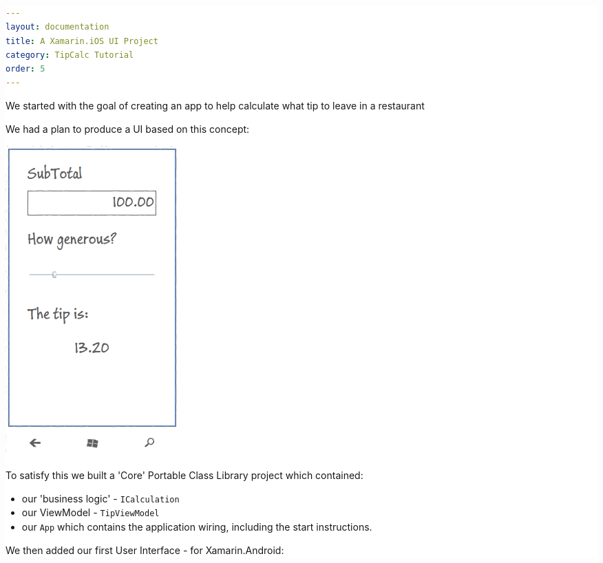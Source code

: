 ```yaml
---
layout: documentation
title: A Xamarin.iOS UI Project
category: TipCalc Tutorial
order: 5
---
```

We started with the goal of creating an app to help calculate what tip to leave in a restaurant

We had a plan to produce a UI based on this concept:

![Sketch](../../assets/img/tutorials/tipcalc/TipCalc_Sketch.png)

To satisfy this we built a 'Core' Portable Class Library project which contained:

* our 'business logic' - `ICalculation`
* our ViewModel - `TipViewModel`
* our `App` which contains the application wiring, including the start instructions.

We then added our first User Interface - for Xamarin.Android:
